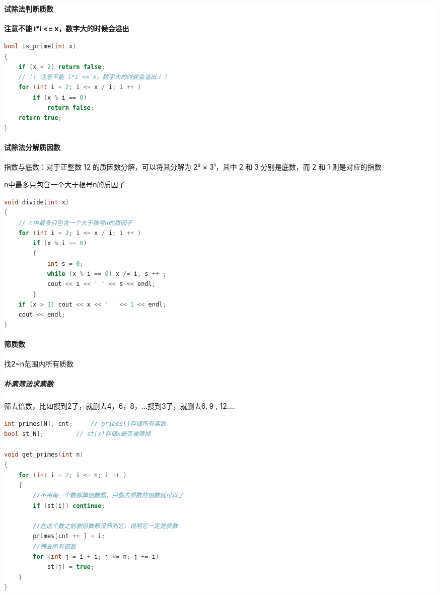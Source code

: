 #### 试除法判断质数

**注意不能 i*i <= x，数字大的时候会溢出**

```cpp
bool is_prime(int x)
{
    if (x < 2) return false;
    // !! 注意不能 i*i <= x，数字大的时候会溢出！！
    for (int i = 2; i <= x / i; i ++ )
        if (x % i == 0)
            return false;
    return true;
}
```



#### 试除法分解质因数

指数与底数：对于正整数 12 的质因数分解，可以将其分解为 2² × 3¹，其中 2 和 3 分别是底数，而 2 和 1 则是对应的指数

n中最多只包含一个大于根号n的质因子

```cpp
void divide(int x)
{
    // n中最多只包含一个大于根号n的质因子
    for (int i = 2; i <= x / i; i ++ )
        if (x % i == 0)
        {
            int s = 0;
            while (x % i == 0) x /= i, s ++ ;
            cout << i << ' ' << s << endl;
        }
    if (x > 1) cout << x << ' ' << 1 << endl;
    cout << endl;
}
```



#### 筛质数

找2~n范围内所有质数

##### 朴素筛法求素数

筛去倍数，比如搜到2了，就删去4，6，8，...搜到3了，就删去6, 9 , 12....

```cpp
int primes[N], cnt;     // primes[]存储所有素数
bool st[N];         // st[x]存储x是否被筛掉

void get_primes(int n)
{
    for (int i = 2; i <= n; i ++ )
    {
        //不用每一个数都算倍数删，只删去质数的倍数就可以了
        if (st[i]) continue;
        
        //在这个数之前删倍数都没筛到它，说明它一定是质数
        primes[cnt ++ ] = i;
        //筛去所有倍数
        for (int j = i + i; j <= n; j += i)
            st[j] = true;
    }
}
```
